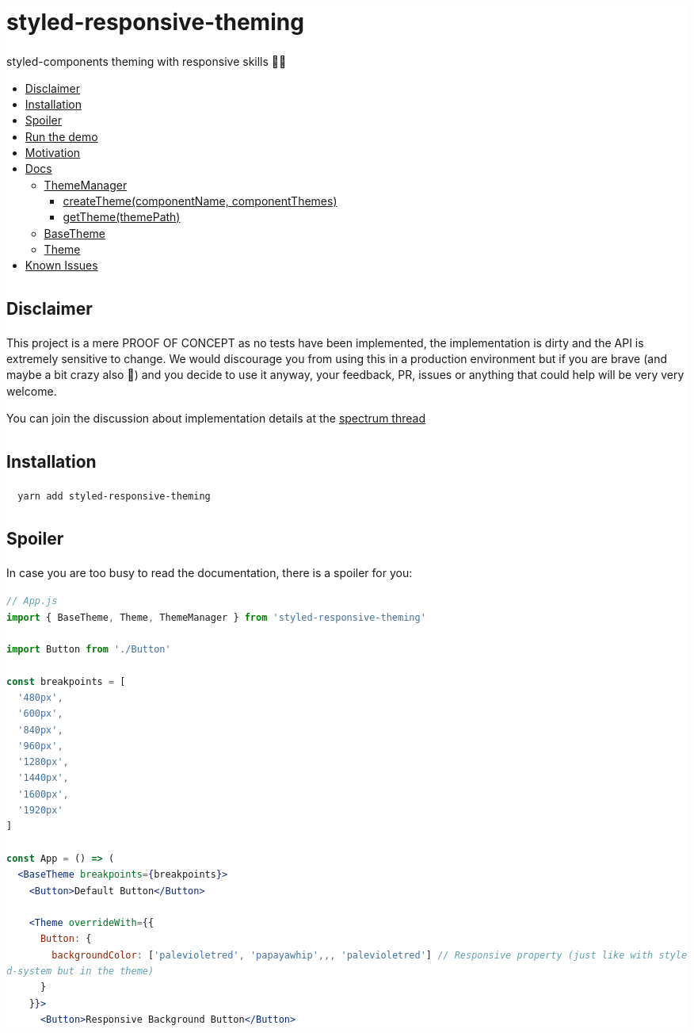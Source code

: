 # styled-responsive-theming
styled-components theming with responsive skills 💅💪

- [Disclaimer](#disclaimer)
- [Installation](#installation)
- [Spoiler](#spoiler)
- [Run the demo](#run-the-demo)
- [Motivation](#motivation)
- [Docs](#docs)
  * [ThemeManager](#thememanager)
    + [createTheme(componentName, componentThemes)](#createthemecomponentname-componentthemes)
    + [getTheme(themePath)](#getthemethemepath)
  * [BaseTheme](#basetheme)
  * [Theme](#theme)
- [Known Issues](#known-issues)

## Disclaimer

This project is a mere PROOF OF CONCEPT as no tests have been implemented, the implementation is dirty and the API is extremely sensitive to change. We would discourage you from using this in a production environment but if you are brave (and maybe a bit crazy also 🙈) and you decide to use it anyway, your feedback, PR, issues or anything that could help will be very very welcome.

You can join the discussion about implementation details at the [spectrum thread](https://spectrum.chat/thread/0d131a9e-a687-4a64-a29e-eff7aaf84c46)

## Installation

```bash
  yarn add styled-responsive-theming
```

## Spoiler
In case you are too busy to read the documentation, there is a spoiler for you:

```jsx
// App.js
import { BaseTheme, Theme, ThemeManager } from 'styled-responsive-theming'

import Button from './Button'

const breakpoints = [
  '480px',
  '600px',
  '840px',
  '960px',
  '1280px',
  '1440px',
  '1600px',
  '1920px'
]

const App = () => (
  <BaseTheme breakpoints={breakpoints}>
    <Button>Default Button</Button>

    <Theme overrideWith={{
      Button: {
        backgroundColor: ['palevioletred', 'papayawhip',,, 'palevioletred'] // Responsive property (just like with styled-system but in the theme)
      }
    }}>
      <Button>Responsive Background Button</Button>
```